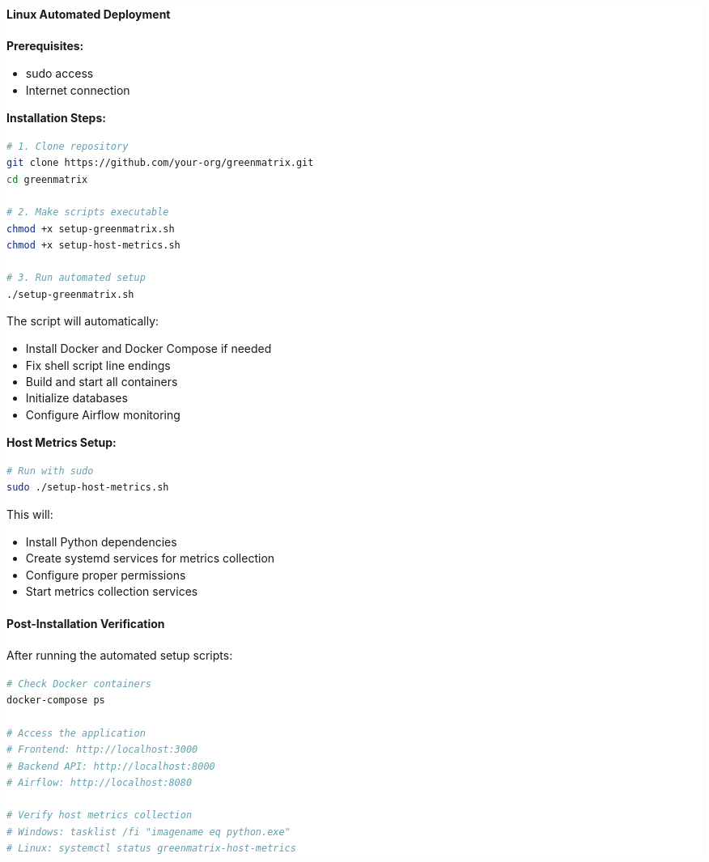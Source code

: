 #### Linux Automated Deployment

**Prerequisites:**
- sudo access
- Internet connection

**Installation Steps:**

```bash
# 1. Clone repository
git clone https://github.com/your-org/greenmatrix.git
cd greenmatrix

# 2. Make scripts executable
chmod +x setup-greenmatrix.sh
chmod +x setup-host-metrics.sh

# 3. Run automated setup
./setup-greenmatrix.sh
```

The script will automatically:
- Install Docker and Docker Compose if needed
- Fix shell script line endings
- Build and start all containers
- Initialize databases
- Configure Airflow monitoring

**Host Metrics Setup:**

```bash
# Run with sudo
sudo ./setup-host-metrics.sh
```

This will:
- Install Python dependencies
- Create systemd services for metrics collection
- Configure proper permissions
- Start metrics collection services

#### Post-Installation Verification

After running the automated setup scripts:

```bash
# Check Docker containers
docker-compose ps

# Access the application
# Frontend: http://localhost:3000
# Backend API: http://localhost:8000
# Airflow: http://localhost:8080

# Verify host metrics collection
# Windows: tasklist /fi "imagename eq python.exe"
# Linux: systemctl status greenmatrix-host-metrics
```
